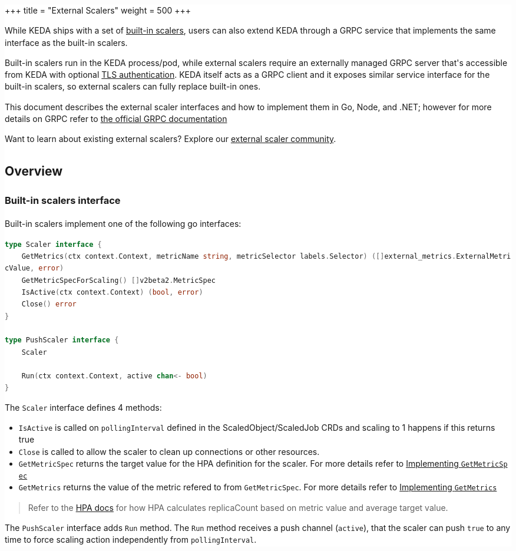 +++
title = "External Scalers"
weight = 500
+++

While KEDA ships with a set of [built-in scalers](../scalers), users can also extend KEDA through a GRPC service that implements the same interface as the built-in scalers.

Built-in scalers run in the KEDA process/pod, while external scalers require an externally managed GRPC server that's accessible from KEDA with optional [TLS authentication](https://grpc.io/docs/guides/auth/). KEDA itself acts as a GRPC client and it exposes similar service interface for the built-in scalers, so external scalers can fully replace built-in ones.

This document describes the external scaler interfaces and how to implement them in Go, Node, and .NET; however for more details on GRPC refer to [the official GRPC documentation](https://grpc.io/docs/)

Want to learn about existing external scalers? Explore our [external scaler community](https://github.com/kedacore/external-scalers).

## Overview

### Built-in scalers interface

Built-in scalers implement one of the following go interfaces:

```go
type Scaler interface {
	GetMetrics(ctx context.Context, metricName string, metricSelector labels.Selector) ([]external_metrics.ExternalMetricValue, error)
	GetMetricSpecForScaling() []v2beta2.MetricSpec
	IsActive(ctx context.Context) (bool, error)
	Close() error
}

type PushScaler interface {
	Scaler

	Run(ctx context.Context, active chan<- bool)
}
```

The `Scaler` interface defines 4 methods:
- `IsActive` is called on `pollingInterval` defined in the ScaledObject/ScaledJob CRDs and scaling to 1 happens if this returns true
- `Close` is called to allow the scaler to clean up connections or other resources.
- `GetMetricSpec` returns the target value for the HPA definition for the scaler. For more details refer to [Implementing `GetMetricSpec`](#5-implementing-getmetricspec)
- `GetMetrics` returns the value of the metric refered to from `GetMetricSpec`. For more details refer to [Implementing `GetMetrics`](#6-implementing-getmetrics)

> Refer to the [HPA docs](https://kubernetes.io/docs/tasks/run-application/horizontal-pod-autoscale-walkthrough/) for how HPA calculates replicaCount based on metric value and average target value.

The `PushScaler` interface adds `Run` method. The `Run` method receives a push channel (`active`), that the scaler can push `true` to any time to force scaling action independently from `pollingInterval`.
